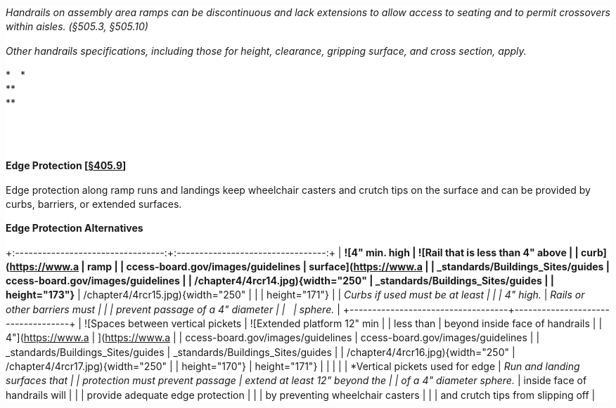 *Handrails on assembly area ramps can be discontinuous and lack
extensions to allow access to seating and to permit crossovers within
aisles. (§505.3, §505.10)*

*Other handrails specifications, including those for height, clearance,
gripping surface, and cross section, apply.*

* *\
**\
**

 \
 

**Edge
Protection **\[[§405.9](../aba-standards/chapter-4-accessible-routes.html#405%20Ramps)\]****

Edge protection along ramp runs and landings keep wheelchair casters and
crutch tips on the surface and can be provided by curbs, barriers, or
extended surfaces.

**Edge Protection Alternatives**

+:---------------------------------:+:---------------------------------:+
| **![4" min. high                  | ![Rail that is less than 4" above |
| curb](https://www.a               | ramp                              |
| ccess-board.gov/images/guidelines | surface](https://www.a            |
| _standards/Buildings_Sites/guides | ccess-board.gov/images/guidelines |
| /chapter4/4rcr14.jpg){width="250" | _standards/Buildings_Sites/guides |
| height="173"}**                   | /chapter4/4rcr15.jpg){width="250" |
|                                   | height="171"}                     |
| *Curbs if used must be at least   |                                   |
| 4" high.*                         | *Rails or other barriers must     |
|                                   | prevent passage of a 4" diameter  |
|                                   | sphere.*                          |
+-----------------------------------+-----------------------------------+
| ![Spaces between vertical pickets | ![Extended platform 12" min       |
| less than                         | beyond inside face of handrails   |
| 4"](https://www.a                 | ](https://www.a                   |
| ccess-board.gov/images/guidelines | ccess-board.gov/images/guidelines |
| _standards/Buildings_Sites/guides | _standards/Buildings_Sites/guides |
| /chapter4/4rcr16.jpg){width="250" | /chapter4/4rcr17.jpg){width="250" |
| height="170"}                     | height="171"}                     |
|                                   |                                   |
| *Vertical pickets used for edge   | *Run and landing surfaces that    |
| protection must prevent passage   | extend at least 12" beyond the    |
| of a 4" diameter sphere.*         | inside face of handrails will     |
|                                   | provide adequate edge protection  |
|                                   | by preventing wheelchair casters  |
|                                   | and crutch tips from slipping off |